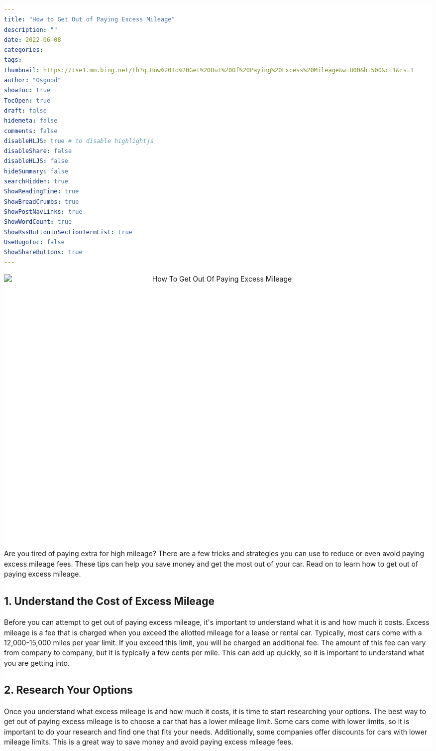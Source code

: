 ```yaml
---
title: "How to Get Out of Paying Excess Mileage"
description: ""
date: 2022-06-08
categories: 
tags: 
thumbnail: https://tse1.mm.bing.net/th?q=How%20To%20Get%20Out%20Of%20Paying%20Excess%20Mileage&w=800&h=500&c=1&rs=1
author: "Osgood"
showToc: true
TocOpen: true
draft: false
hidemeta: false
comments: false
disableHLJS: true # to disable highlightjs
disableShare: false
disableHLJS: false
hideSummary: false
searchHidden: true
ShowReadingTime: true
ShowBreadCrumbs: true
ShowPostNavLinks: true
ShowWordCount: true
ShowRssButtonInSectionTermList: true
UseHugoToc: false
ShowShareButtons: true
---
```


<center>
	<img src="https://tse1.mm.bing.net/th?q=How%20To%20Get%20Out%20Of%20Paying%20Excess%20Mileage&w=800&h=500&c=1&rs=1" alt="How To Get Out Of Paying Excess Mileage" width="800" height="500" style="display: block; width: 100%; height: auto">
</center>

<p>Are you tired of paying extra for high mileage? There are a few tricks and strategies you can use to reduce or even avoid paying excess mileage fees. These tips can help you save money and get the most out of your car. Read on to learn how to get out of paying excess mileage.</p>

<h2>1. Understand the Cost of Excess Mileage</h2>

<p>Before you can attempt to get out of paying excess mileage, it's important to understand what it is and how much it costs. Excess mileage is a fee that is charged when you exceed the allotted mileage for a lease or rental car. Typically, most cars come with a 12,000-15,000 miles per year limit. If you exceed this limit, you will be charged an additional fee. The amount of this fee can vary from company to company, but it is typically a few cents per mile. This can add up quickly, so it is important to understand what you are getting into.</p>

<h2>2. Research Your Options</h2>

<p>Once you understand what excess mileage is and how much it costs, it is time to start researching your options. The best way to get out of paying excess mileage is to choose a car that has a lower mileage limit. Some cars come with lower limits, so it is important to do your research and find one that fits your needs. Additionally, some companies offer discounts for cars with lower mileage limits. This is a great way to save money and avoid paying excess mileage fees.</p>
